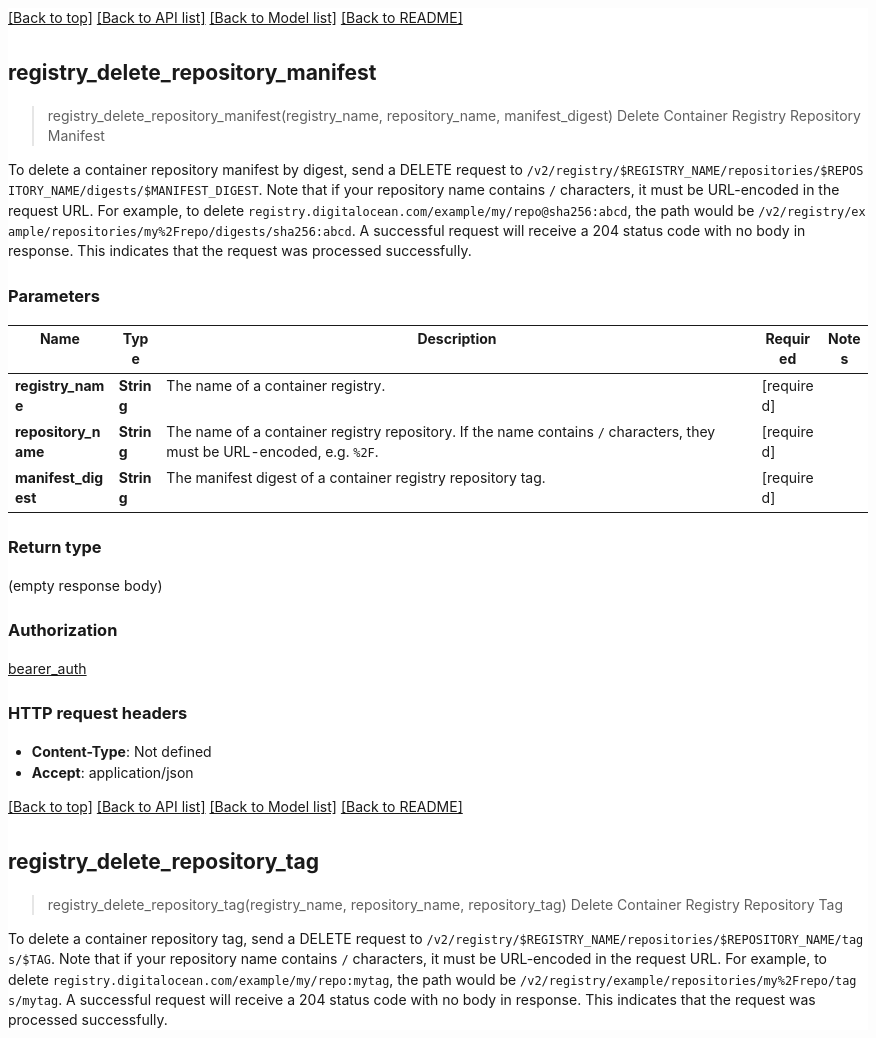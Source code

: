 [[Back to top]](#) [[Back to API list]](../README.md#documentation-for-api-endpoints) [[Back to Model list]](../README.md#documentation-for-models) [[Back to README]](../README.md)


## registry_delete_repository_manifest

> registry_delete_repository_manifest(registry_name, repository_name, manifest_digest)
Delete Container Registry Repository Manifest

To delete a container repository manifest by digest, send a DELETE request to `/v2/registry/$REGISTRY_NAME/repositories/$REPOSITORY_NAME/digests/$MANIFEST_DIGEST`.  Note that if your repository name contains `/` characters, it must be URL-encoded in the request URL. For example, to delete `registry.digitalocean.com/example/my/repo@sha256:abcd`, the path would be `/v2/registry/example/repositories/my%2Frepo/digests/sha256:abcd`.  A successful request will receive a 204 status code with no body in response. This indicates that the request was processed successfully. 

### Parameters


Name | Type | Description  | Required | Notes
------------- | ------------- | ------------- | ------------- | -------------
**registry_name** | **String** | The name of a container registry. | [required] |
**repository_name** | **String** | The name of a container registry repository. If the name contains `/` characters, they must be URL-encoded, e.g. `%2F`. | [required] |
**manifest_digest** | **String** | The manifest digest of a container registry repository tag. | [required] |

### Return type

 (empty response body)

### Authorization

[bearer_auth](../README.md#bearer_auth)

### HTTP request headers

- **Content-Type**: Not defined
- **Accept**: application/json

[[Back to top]](#) [[Back to API list]](../README.md#documentation-for-api-endpoints) [[Back to Model list]](../README.md#documentation-for-models) [[Back to README]](../README.md)


## registry_delete_repository_tag

> registry_delete_repository_tag(registry_name, repository_name, repository_tag)
Delete Container Registry Repository Tag

To delete a container repository tag, send a DELETE request to `/v2/registry/$REGISTRY_NAME/repositories/$REPOSITORY_NAME/tags/$TAG`.  Note that if your repository name contains `/` characters, it must be URL-encoded in the request URL. For example, to delete `registry.digitalocean.com/example/my/repo:mytag`, the path would be `/v2/registry/example/repositories/my%2Frepo/tags/mytag`.  A successful request will receive a 204 status code with no body in response. This indicates that the request was processed successfully. 
